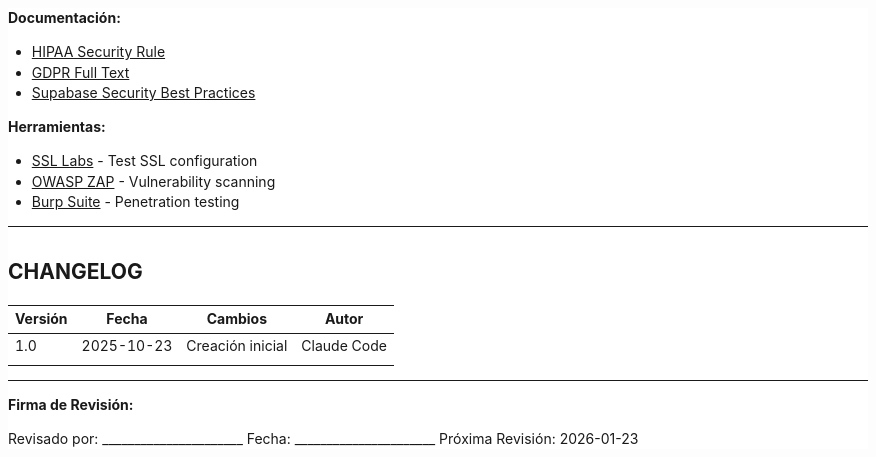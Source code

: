 **Documentación:**
- [HIPAA Security Rule](https://www.hhs.gov/hipaa/for-professionals/security/index.html)
- [GDPR Full Text](https://gdpr-info.eu/)
- [Supabase Security Best Practices](https://supabase.com/docs/guides/platform/security)

**Herramientas:**
- [SSL Labs](https://www.ssllabs.com/) - Test SSL configuration
- [OWASP ZAP](https://www.zaproxy.org/) - Vulnerability scanning
- [Burp Suite](https://portswigger.net/burp) - Penetration testing

---

## CHANGELOG

| Versión | Fecha | Cambios | Autor |
|---------|-------|---------|-------|
| 1.0 | 2025-10-23 | Creación inicial | Claude Code |
| | | | |

---

**Firma de Revisión:**

Revisado por: ______________________
Fecha: ______________________
Próxima Revisión: 2026-01-23
